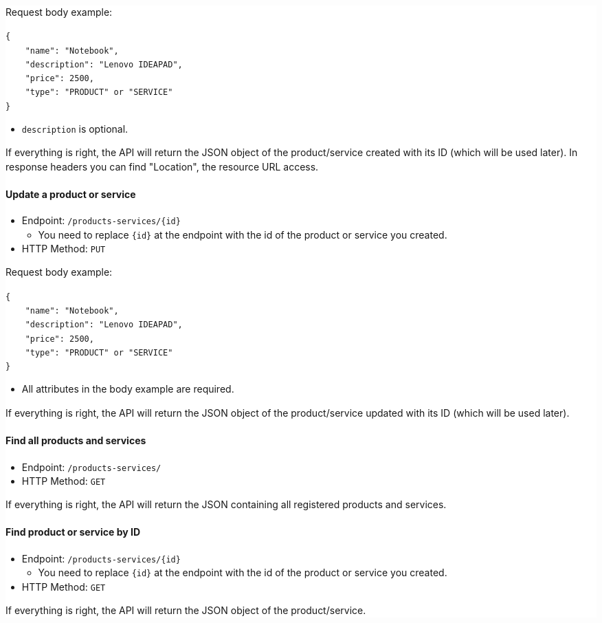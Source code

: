 Request body example:
```
{
	"name": "Notebook",
	"description": "Lenovo IDEAPAD",
	"price": 2500,
	"type": "PRODUCT" or "SERVICE"
}
```

- `description` is optional.

If everything is right, the API will return the JSON object of the product/service 
created with its ID (which will be used later).
In response headers you can find "Location", the resource URL access.


#### Update a product or service

- Endpoint: `/products-services/{id}`
    - You need to replace `{id}` at the endpoint with the id of the product or
      service you created.
- HTTP Method: `PUT`

Request body example:
```
{
	"name": "Notebook",
	"description": "Lenovo IDEAPAD",
	"price": 2500,
	"type": "PRODUCT" or "SERVICE"
}
```

- All attributes in the body example are required.

If everything is right, the API will return the JSON object of the product/service
updated with its ID (which will be used later).


#### Find all products and services

- Endpoint: `/products-services/`
- HTTP Method: `GET`

If everything is right, the API will return the JSON containing all registered 
products and services.


#### Find product or service by ID

- Endpoint: `/products-services/{id}`
  - You need to replace `{id}` at the endpoint with the id of the product or 
    service you created.
- HTTP Method: `GET`

If everything is right, the API will return the JSON object of the product/service.
